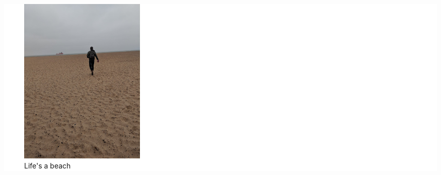 <span>
<figure>
  <img src="/images/oct1-7/yarmouth_beach.jpg" width="230"/>
  <figcaption>Life's a beach</figcaption>
</figure>
</span>
